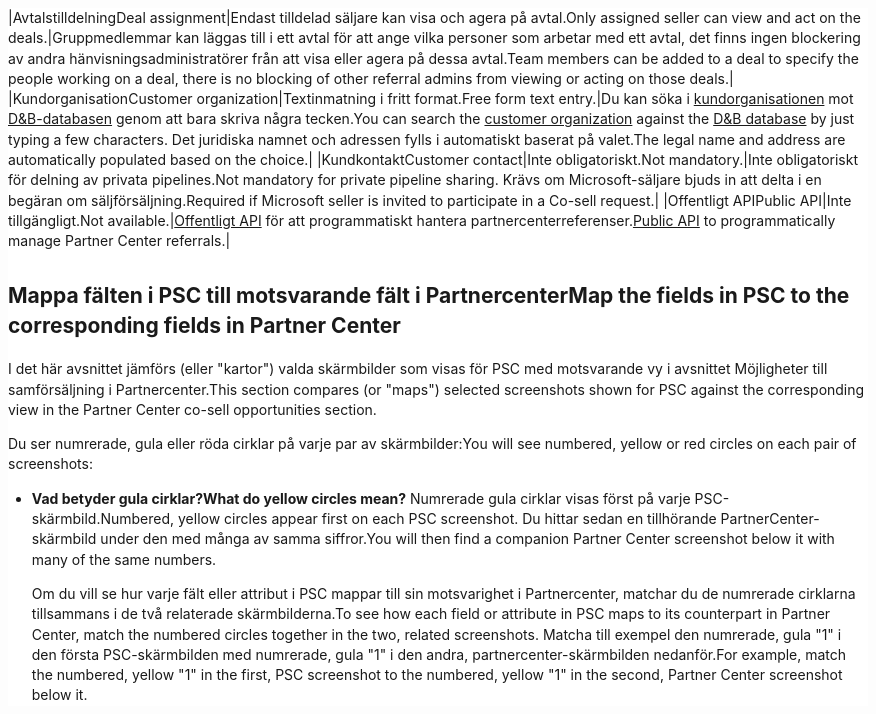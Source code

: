 |<span data-ttu-id="f3f2f-291">Avtalstilldelning</span><span class="sxs-lookup"><span data-stu-id="f3f2f-291">Deal assignment</span></span>|<span data-ttu-id="f3f2f-292">Endast tilldelad säljare kan visa och agera på avtal.</span><span class="sxs-lookup"><span data-stu-id="f3f2f-292">Only assigned seller can view and act on the deals.</span></span>|<span data-ttu-id="f3f2f-293">Gruppmedlemmar kan läggas till i ett avtal för att ange vilka personer som arbetar med ett avtal, det finns ingen blockering av andra hänvisningsadministratörer från att visa eller agera på dessa avtal.</span><span class="sxs-lookup"><span data-stu-id="f3f2f-293">Team members can be added to a deal to specify the people working on a deal, there is no blocking of other referral admins from viewing or acting on those deals.</span></span>|
|<span data-ttu-id="f3f2f-294">Kundorganisation</span><span class="sxs-lookup"><span data-stu-id="f3f2f-294">Customer organization</span></span>|<span data-ttu-id="f3f2f-295">Textinmatning i fritt format.</span><span class="sxs-lookup"><span data-stu-id="f3f2f-295">Free form text entry.</span></span>|<span data-ttu-id="f3f2f-296">Du kan söka i [kundorganisationen](manage-co-sell-opportunities.md#select-your-customer) mot [D&B-databasen](https://www.dnb.com/) genom att bara skriva några tecken.</span><span class="sxs-lookup"><span data-stu-id="f3f2f-296">You can search the [customer organization](manage-co-sell-opportunities.md#select-your-customer) against the [D&B database](https://www.dnb.com/) by just typing a few characters.</span></span> <span data-ttu-id="f3f2f-297">Det juridiska namnet och adressen fylls i automatiskt baserat på valet.</span><span class="sxs-lookup"><span data-stu-id="f3f2f-297">The legal name and address are automatically populated based on the choice.</span></span>|
|<span data-ttu-id="f3f2f-298">Kundkontakt</span><span class="sxs-lookup"><span data-stu-id="f3f2f-298">Customer contact</span></span>|<span data-ttu-id="f3f2f-299">Inte obligatoriskt.</span><span class="sxs-lookup"><span data-stu-id="f3f2f-299">Not mandatory.</span></span>|<span data-ttu-id="f3f2f-300">Inte obligatoriskt för delning av privata pipelines.</span><span class="sxs-lookup"><span data-stu-id="f3f2f-300">Not mandatory for private pipeline sharing.</span></span> <span data-ttu-id="f3f2f-301">Krävs om Microsoft-säljare bjuds in att delta i en begäran om säljförsäljning.</span><span class="sxs-lookup"><span data-stu-id="f3f2f-301">Required if Microsoft seller is invited to participate in a Co-sell request.</span></span>|
|<span data-ttu-id="f3f2f-302">Offentligt API</span><span class="sxs-lookup"><span data-stu-id="f3f2f-302">Public API</span></span>|<span data-ttu-id="f3f2f-303">Inte tillgängligt.</span><span class="sxs-lookup"><span data-stu-id="f3f2f-303">Not available.</span></span>|<span data-ttu-id="f3f2f-304">[Offentligt API](/partner/develop/referrals) för att programmatiskt hantera partnercenterreferenser.</span><span class="sxs-lookup"><span data-stu-id="f3f2f-304">[Public API](/partner/develop/referrals) to programmatically manage Partner Center referrals.</span></span>|

## <a name="map-the-fields-in-psc-to-the-corresponding-fields-in-partner-center"></a><span data-ttu-id="f3f2f-305">Mappa fälten i PSC till motsvarande fält i Partnercenter</span><span class="sxs-lookup"><span data-stu-id="f3f2f-305">Map the fields in PSC to the corresponding fields in Partner Center</span></span>

<span data-ttu-id="f3f2f-306">I det här avsnittet jämförs (eller "kartor") valda skärmbilder som visas för PSC med motsvarande vy i avsnittet Möjligheter till samförsäljning i Partnercenter.</span><span class="sxs-lookup"><span data-stu-id="f3f2f-306">This section compares (or "maps") selected screenshots shown for PSC against the corresponding view in the Partner Center co-sell opportunities section.</span></span>

<span data-ttu-id="f3f2f-307">Du ser numrerade, gula eller röda cirklar på varje par av skärmbilder:</span><span class="sxs-lookup"><span data-stu-id="f3f2f-307">You will see numbered, yellow or red circles on each pair of screenshots:</span></span>

- <span data-ttu-id="f3f2f-308">**Vad betyder gula cirklar?**</span><span class="sxs-lookup"><span data-stu-id="f3f2f-308">**What do yellow circles mean?**</span></span> <span data-ttu-id="f3f2f-309">Numrerade gula cirklar visas först på varje PSC-skärmbild.</span><span class="sxs-lookup"><span data-stu-id="f3f2f-309">Numbered, yellow circles appear first on each PSC screenshot.</span></span> <span data-ttu-id="f3f2f-310">Du hittar sedan en tillhörande PartnerCenter-skärmbild under den med många av samma siffror.</span><span class="sxs-lookup"><span data-stu-id="f3f2f-310">You will then find a companion Partner Center screenshot below it with many of the same numbers.</span></span>

   <span data-ttu-id="f3f2f-311">Om du vill se hur varje fält eller attribut i PSC mappar till sin motsvarighet i Partnercenter, matchar du de numrerade cirklarna tillsammans i de två relaterade skärmbilderna.</span><span class="sxs-lookup"><span data-stu-id="f3f2f-311">To see how each field or attribute in PSC maps to its counterpart in Partner Center, match the numbered circles together in the two, related screenshots.</span></span> <span data-ttu-id="f3f2f-312">Matcha till exempel den numrerade, gula "1" i den första PSC-skärmbilden med numrerade, gula "1" i den andra, partnercenter-skärmbilden nedanför.</span><span class="sxs-lookup"><span data-stu-id="f3f2f-312">For example, match the numbered, yellow "1" in the first, PSC screenshot to the numbered, yellow "1" in the second, Partner Center screenshot below it.</span></span>
